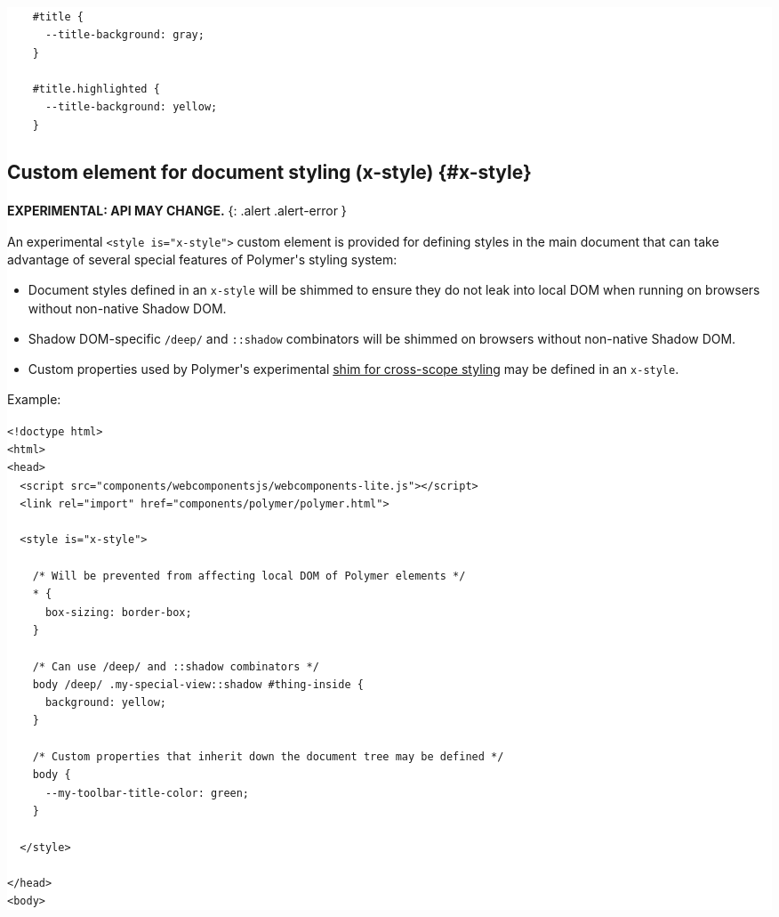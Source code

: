         #title {
          --title-background: gray;
        }

        #title.highlighted {
          --title-background: yellow;
        }

## Custom element for document styling (x-style) {#x-style}

**EXPERIMENTAL: API MAY CHANGE.**
{: .alert .alert-error }

An experimental `<style is="x-style">` custom element is provided for defining
styles in the main document that can take advantage of several special features
of Polymer's styling system:

*   Document styles defined in an `x-style` will be shimmed to ensure they do
    not leak into local DOM when running on browsers without non-native Shadow
    DOM.

*   Shadow DOM-specific `/deep/` and `::shadow` combinators will be shimmed on
    browsers without non-native Shadow DOM.

*   Custom properties used by Polymer's experimental 
    [shim for cross-scope styling](#xscope-styling-details) may be defined in an 
    `x-style`.

Example:

    <!doctype html>
    <html>
    <head>
      <script src="components/webcomponentsjs/webcomponents-lite.js"></script>
      <link rel="import" href="components/polymer/polymer.html">

      <style is="x-style">
        
        /* Will be prevented from affecting local DOM of Polymer elements */
        * {
          box-sizing: border-box;
        }
        
        /* Can use /deep/ and ::shadow combinators */
        body /deep/ .my-special-view::shadow #thing-inside {
          background: yellow;
        }
        
        /* Custom properties that inherit down the document tree may be defined */
        body {
          --my-toolbar-title-color: green;
        }
        
      </style>

    </head>
    <body>
